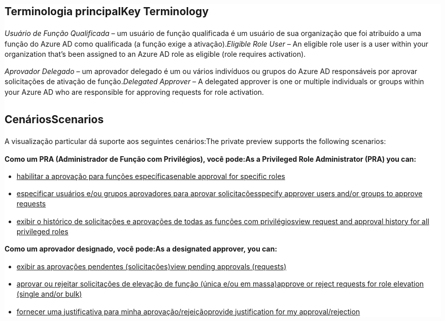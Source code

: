 
## <a name="key-terminology"></a><span data-ttu-id="f713c-109">Terminologia principal</span><span class="sxs-lookup"><span data-stu-id="f713c-109">Key Terminology</span></span>

<span data-ttu-id="f713c-110">*Usuário de Função Qualificada* – um usuário de função qualificada é um usuário de sua organização que foi atribuído a uma função do Azure AD como qualificada (a função exige a ativação).</span><span class="sxs-lookup"><span data-stu-id="f713c-110">*Eligible Role User* – An eligible role user is a user within your organization that’s been assigned to an Azure AD role as eligible (role requires activation).</span></span>

<span data-ttu-id="f713c-111">*Aprovador Delegado* – um aprovador delegado é um ou vários indivíduos ou grupos do Azure AD responsáveis por aprovar solicitações de ativação de função.</span><span class="sxs-lookup"><span data-stu-id="f713c-111">*Delegated Approver* – A delegated approver is one or multiple individuals or groups within your Azure AD who are responsible for approving requests for role activation.</span></span>

## <a name="scenarios"></a><span data-ttu-id="f713c-112">Cenários</span><span class="sxs-lookup"><span data-stu-id="f713c-112">Scenarios</span></span>

<span data-ttu-id="f713c-113">A visualização particular dá suporte aos seguintes cenários:</span><span class="sxs-lookup"><span data-stu-id="f713c-113">The private preview supports the following scenarios:</span></span>

<span data-ttu-id="f713c-114">**Como um PRA (Administrador de Função com Privilégios), você pode:**</span><span class="sxs-lookup"><span data-stu-id="f713c-114">**As a Privileged Role Administrator (PRA) you can:**</span></span>

-   [<span data-ttu-id="f713c-115">habilitar a aprovação para funções específicas</span><span class="sxs-lookup"><span data-stu-id="f713c-115">enable approval for specific roles</span></span>](#enable-approval-for-specific-roles)

-   [<span data-ttu-id="f713c-116">especificar usuários e/ou grupos aprovadores para aprovar solicitações</span><span class="sxs-lookup"><span data-stu-id="f713c-116">specify approver users and/or groups to approve requests</span></span>](#specify-approver-users-and/or-groups-to-approve-requests)

-   [<span data-ttu-id="f713c-117">exibir o histórico de solicitações e aprovações de todas as funções com privilégios</span><span class="sxs-lookup"><span data-stu-id="f713c-117">view request and approval history for all privileged roles</span></span>](#view-request-and-approval-history-for-all-privileged-roles)

<span data-ttu-id="f713c-118">**Como um aprovador designado, você pode:**</span><span class="sxs-lookup"><span data-stu-id="f713c-118">**As a designated approver, you can:**</span></span>

-   [<span data-ttu-id="f713c-119">exibir as aprovações pendentes (solicitações)</span><span class="sxs-lookup"><span data-stu-id="f713c-119">view pending approvals (requests)</span></span>](#view-pending-approvals-requests)

-   [<span data-ttu-id="f713c-120">aprovar ou rejeitar solicitações de elevação de função (única e/ou em massa)</span><span class="sxs-lookup"><span data-stu-id="f713c-120">approve or reject requests for role elevation (single and/or bulk)</span></span>](#approve-or-reject-requests-for-role-elevation-single-and/or-bulk)

-   [<span data-ttu-id="f713c-121">fornecer uma justificativa para minha aprovação/rejeição</span><span class="sxs-lookup"><span data-stu-id="f713c-121">provide justification for my approval/rejection</span></span>](#provide-justification-for-my-approval/rejection) 
